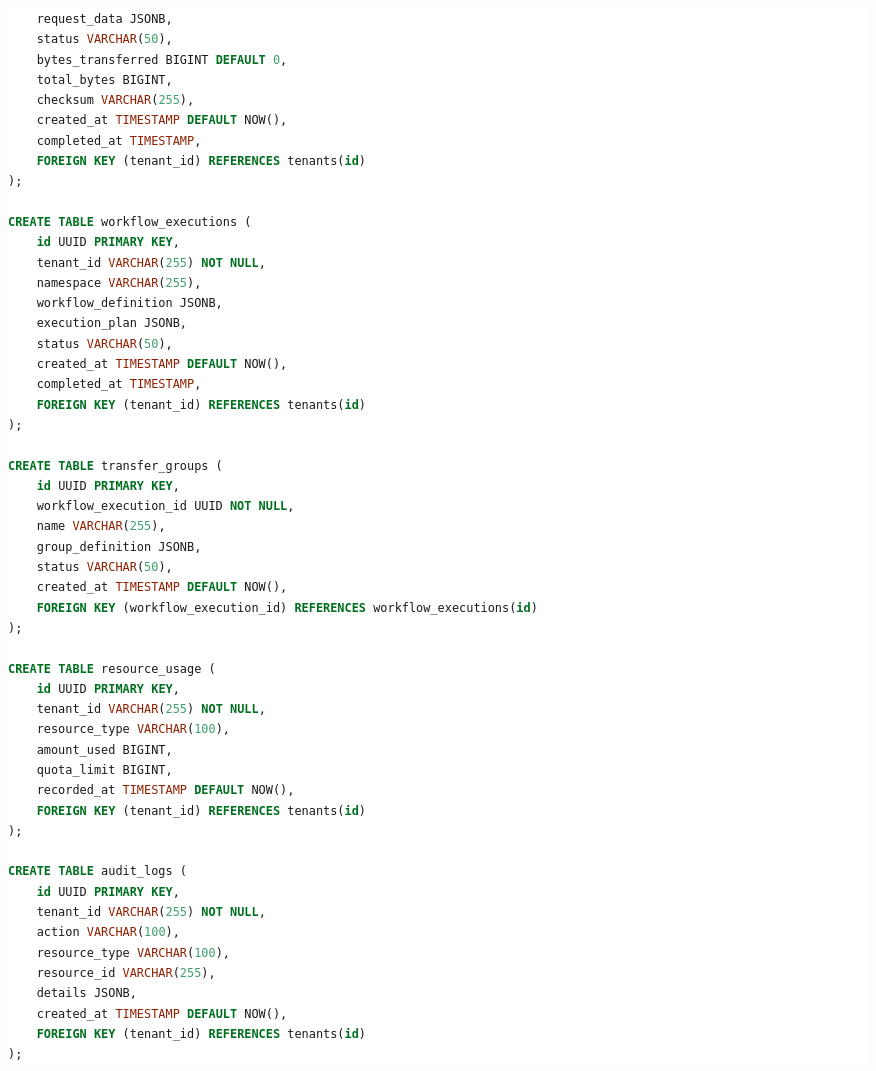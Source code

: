 ```sql
    request_data JSONB,
    status VARCHAR(50),
    bytes_transferred BIGINT DEFAULT 0,
    total_bytes BIGINT,
    checksum VARCHAR(255),
    created_at TIMESTAMP DEFAULT NOW(),
    completed_at TIMESTAMP,
    FOREIGN KEY (tenant_id) REFERENCES tenants(id)
);

CREATE TABLE workflow_executions (
    id UUID PRIMARY KEY,
    tenant_id VARCHAR(255) NOT NULL,
    namespace VARCHAR(255),
    workflow_definition JSONB,
    execution_plan JSONB,
    status VARCHAR(50),
    created_at TIMESTAMP DEFAULT NOW(),
    completed_at TIMESTAMP,
    FOREIGN KEY (tenant_id) REFERENCES tenants(id)
);

CREATE TABLE transfer_groups (
    id UUID PRIMARY KEY,
    workflow_execution_id UUID NOT NULL,
    name VARCHAR(255),
    group_definition JSONB,
    status VARCHAR(50),
    created_at TIMESTAMP DEFAULT NOW(),
    FOREIGN KEY (workflow_execution_id) REFERENCES workflow_executions(id)
);

CREATE TABLE resource_usage (
    id UUID PRIMARY KEY,
    tenant_id VARCHAR(255) NOT NULL,
    resource_type VARCHAR(100),
    amount_used BIGINT,
    quota_limit BIGINT,
    recorded_at TIMESTAMP DEFAULT NOW(),
    FOREIGN KEY (tenant_id) REFERENCES tenants(id)
);

CREATE TABLE audit_logs (
    id UUID PRIMARY KEY,
    tenant_id VARCHAR(255) NOT NULL,
    action VARCHAR(100),
    resource_type VARCHAR(100),
    resource_id VARCHAR(255),
    details JSONB,
    created_at TIMESTAMP DEFAULT NOW(),
    FOREIGN KEY (tenant_id) REFERENCES tenants(id)
);
```
